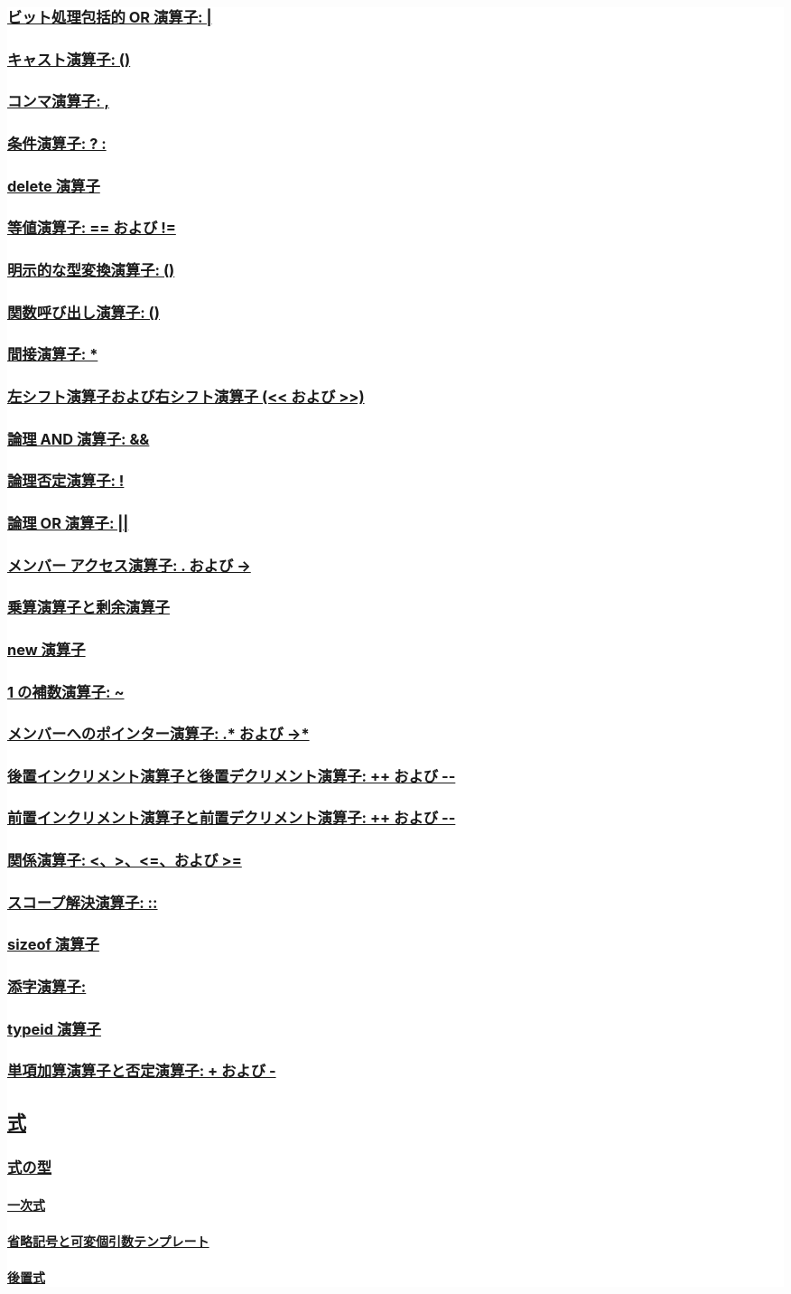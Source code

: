 ### [ビット処理包括的 OR 演算子: |](bitwise-inclusive-or-operator-pipe.md)
### [キャスト演算子: ()](cast-operator-parens.md)
### [コンマ演算子: ,](comma-operator.md)
### [条件演算子: ? :](conditional-operator-q.md)
### [delete 演算子](delete-operator-cpp.md)
### [等値演算子: == および !=](equality-operators-equal-equal-and-exclpt-equal.md)
### [明示的な型変換演算子: ()](explicit-type-conversion-operator-parens.md)
### [関数呼び出し演算子: ()](function-call-operator-parens.md)
### [間接演算子: *](indirection-operator-star.md)
### [左シフト演算子および右シフト演算子 (<< および >>)](left-shift-and-right-shift-operators-input-and-output.md)
### [論理 AND 演算子: &&](logical-and-operator-amp-amp.md)
### [論理否定演算子: !](logical-negation-operator-exclpt.md)
### [論理 OR 演算子: ||](logical-or-operator-pipe-pipe.md)
### [メンバー アクセス演算子: . および ->](member-access-operators-dot-and.md)
### [乗算演算子と剰余演算子](multiplicative-operators-and-the-modulus-operator.md)
### [new 演算子](new-operator-cpp.md)
### [1 の補数演算子: ~](one-s-complement-operator-tilde.md)
### [メンバーへのポインター演算子: .* および ->*](pointer-to-member-operators-dot-star-and-star.md)
### [後置インクリメント演算子と後置デクリメント演算子: ++ および --](postfix-increment-and-decrement-operators-increment-and-decrement.md)
### [前置インクリメント演算子と前置デクリメント演算子: ++ および --](prefix-increment-and-decrement-operators-increment-and-decrement.md)
### [関係演算子: <、>、<=、および >=](relational-operators-equal-and-equal.md)
### [スコープ解決演算子: ::](scope-resolution-operator.md)
### [sizeof 演算子](sizeof-operator.md)
### [添字演算子:](subscript-operator.md)
### [typeid 演算子](typeid-operator.md)
### [単項加算演算子と否定演算子: + および -](unary-plus-and-negation-operators-plus-and.md)
## [式](expressions-cpp.md)
### [式の型](types-of-expressions.md)
#### [一次式](primary-expressions.md)
#### [省略記号と可変個引数テンプレート](ellipses-and-variadic-templates.md)
#### [後置式](postfix-expressions.md)